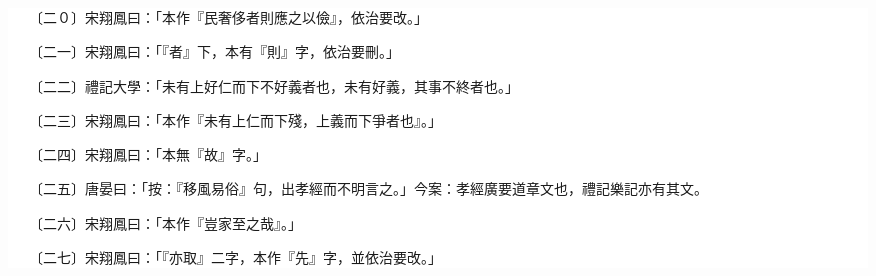  
　　〔二０〕宋翔鳳曰：「本作『民奢侈者則應之以儉』，依治要改。」

 
　　〔二一〕宋翔鳳曰：「『者』下，本有『則』字，依治要刪。」

 
　　〔二二〕禮記大學：「未有上好仁而下不好義者也，未有好義，其事不終者也。」

 
　　〔二三〕宋翔鳳曰：「本作『未有上仁而下殘，上義而下爭者也』。」

 
　　〔二四〕宋翔鳳曰：「本無『故』字。」

 
　　〔二五〕唐晏曰：「按：『移風易俗』句，出孝經而不明言之。」今案：孝經廣要道章文也，禮記樂記亦有其文。

 
　　〔二六〕宋翔鳳曰：「本作『豈家至之哉』。」

 
　　〔二七〕宋翔鳳曰：「『亦取』二字，本作『先』字，並依治要改。」
